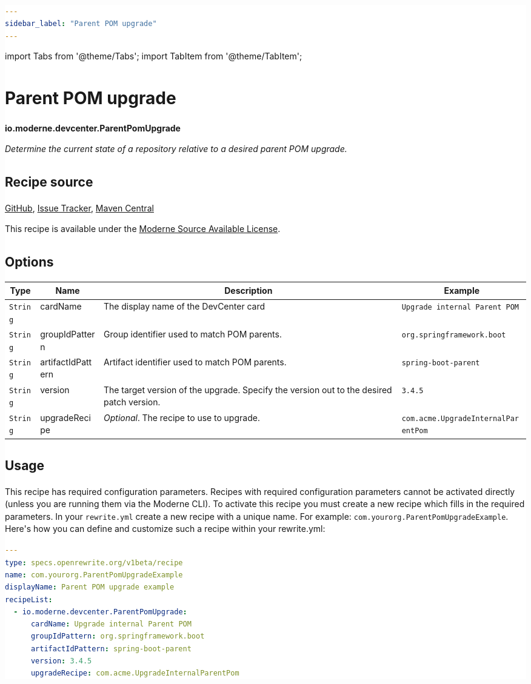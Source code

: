 ```yaml
---
sidebar_label: "Parent POM upgrade"
---
```


import Tabs from '@theme/Tabs';
import TabItem from '@theme/TabItem';

# Parent POM upgrade

**io.moderne.devcenter.ParentPomUpgrade**

_Determine the current state of a repository relative to a desired parent POM upgrade._

## Recipe source

[GitHub](https://github.com/moderneinc/rewrite-devcenter/blob/main/src/main/java/io/moderne/devcenter/ParentPomUpgrade.java), 
[Issue Tracker](https://github.com/moderneinc/rewrite-devcenter/issues), 
[Maven Central](https://central.sonatype.com/artifact/io.moderne.recipe/rewrite-devcenter/)

This recipe is available under the [Moderne Source Available License](https://docs.moderne.io/licensing/moderne-source-available-license).

## Options

| Type | Name | Description | Example |
| -- | -- | -- | -- |
| `String` | cardName | The display name of the DevCenter card | `Upgrade internal Parent POM` |
| `String` | groupIdPattern | Group identifier used to match POM parents. | `org.springframework.boot` |
| `String` | artifactIdPattern | Artifact identifier used to match POM parents. | `spring-boot-parent` |
| `String` | version | The target version of the upgrade. Specify the version out to the desired patch version. | `3.4.5` |
| `String` | upgradeRecipe | *Optional*. The recipe to use to upgrade. | `com.acme.UpgradeInternalParentPom` |


## Usage

This recipe has required configuration parameters. Recipes with required configuration parameters cannot be activated directly (unless you are running them via the Moderne CLI). To activate this recipe you must create a new recipe which fills in the required parameters. In your `rewrite.yml` create a new recipe with a unique name. For example: `com.yourorg.ParentPomUpgradeExample`.
Here's how you can define and customize such a recipe within your rewrite.yml:
```yaml title="rewrite.yml"
---
type: specs.openrewrite.org/v1beta/recipe
name: com.yourorg.ParentPomUpgradeExample
displayName: Parent POM upgrade example
recipeList:
  - io.moderne.devcenter.ParentPomUpgrade:
      cardName: Upgrade internal Parent POM
      groupIdPattern: org.springframework.boot
      artifactIdPattern: spring-boot-parent
      version: 3.4.5
      upgradeRecipe: com.acme.UpgradeInternalParentPom
```
